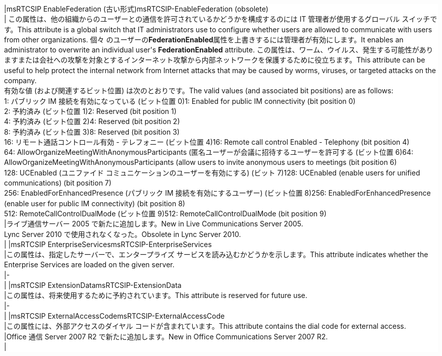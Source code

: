|<span data-ttu-id="4deeb-325">msRTCSIP EnableFederation (古い形式)</span><span class="sxs-lookup"><span data-stu-id="4deeb-325">msRTCSIP-EnableFederation (obsolete)</span></span>  <br/> | <span data-ttu-id="4deeb-326">この属性は、他の組織からのユーザーとの通信を許可されているかどうかを構成するのには IT 管理者が使用するグローバル スイッチです。</span><span class="sxs-lookup"><span data-stu-id="4deeb-326">This attribute is a global switch that IT administrators use to configure whether users are allowed to communicate with users from other organizations.</span></span> <span data-ttu-id="4deeb-327">個々 のユーザーの**FederationEnabled**属性を上書きするには管理者が有効にします。</span><span class="sxs-lookup"><span data-stu-id="4deeb-327">It enables an administrator to overwrite an individual user's **FederationEnabled** attribute.</span></span> <span data-ttu-id="4deeb-328">この属性は、ワーム、ウイルス、発生する可能性がありますまたは会社への攻撃を対象とするインターネット攻撃から内部ネットワークを保護するために役立ちます。</span><span class="sxs-lookup"><span data-stu-id="4deeb-328">This attribute can be useful to help protect the internal network from Internet attacks that may be caused by worms, viruses, or targeted attacks on the company.</span></span> <br/>  <span data-ttu-id="4deeb-329">有効な値 (および関連するビット位置) は次のとおりです。</span><span class="sxs-lookup"><span data-stu-id="4deeb-329">The valid values (and associated bit positions) are as follows:</span></span> <br/>  <span data-ttu-id="4deeb-330">1: パブリック IM 接続を有効になっている (ビット位置 0)</span><span class="sxs-lookup"><span data-stu-id="4deeb-330">1: Enabled for public IM connectivity (bit position 0)</span></span> <br/>  <span data-ttu-id="4deeb-331">2: 予約済み (ビット位置 1)</span><span class="sxs-lookup"><span data-stu-id="4deeb-331">2: Reserved (bit position 1)</span></span> <br/>  <span data-ttu-id="4deeb-332">4: 予約済み (ビット位置 2)</span><span class="sxs-lookup"><span data-stu-id="4deeb-332">4: Reserved (bit position 2)</span></span> <br/>  <span data-ttu-id="4deeb-333">8: 予約済み (ビット位置 3)</span><span class="sxs-lookup"><span data-stu-id="4deeb-333">8: Reserved (bit position 3)</span></span> <br/>  <span data-ttu-id="4deeb-334">16: リモート通話コントロール有効 - テレフォニー (ビット位置 4)</span><span class="sxs-lookup"><span data-stu-id="4deeb-334">16: Remote call control Enabled - Telephony (bit position 4)</span></span> <br/>  <span data-ttu-id="4deeb-335">64: AllowOrganizeMeetingWithAnonymousParticipants (匿名ユーザーが会議に招待するユーザーを許可する (ビット位置 6)</span><span class="sxs-lookup"><span data-stu-id="4deeb-335">64: AllowOrganizeMeetingWithAnonymousParticipants (allow users to invite anonymous users to meetings (bit position 6)</span></span> <br/>  <span data-ttu-id="4deeb-336">128: UCEnabled (ユニファイド コミュニケーションのユーザーを有効にする) (ビット 7)</span><span class="sxs-lookup"><span data-stu-id="4deeb-336">128: UCEnabled (enable users for unified communications) (bit position 7)</span></span> <br/>  <span data-ttu-id="4deeb-337">256: EnabledForEnhancedPresence (パブリック IM 接続を有効にするユーザー) (ビット位置 8)</span><span class="sxs-lookup"><span data-stu-id="4deeb-337">256: EnabledForEnhancedPresence (enable user for public IM connectivity) (bit position 8)</span></span> <br/>  <span data-ttu-id="4deeb-338">512: RemoteCallControlDualMode (ビット位置 9)</span><span class="sxs-lookup"><span data-stu-id="4deeb-338">512: RemoteCallControlDualMode (bit position 9)</span></span> <br/> |<span data-ttu-id="4deeb-339">ライブ通信サーバー 2005 で新たに追加します。</span><span class="sxs-lookup"><span data-stu-id="4deeb-339">New in Live Communications Server 2005.</span></span>  <br/> <span data-ttu-id="4deeb-340">Lync Server 2010 で使用されなくなった。</span><span class="sxs-lookup"><span data-stu-id="4deeb-340">Obsolete in Lync Server 2010.</span></span>  <br/> |
|<span data-ttu-id="4deeb-341">msRTCSIP EnterpriseServices</span><span class="sxs-lookup"><span data-stu-id="4deeb-341">msRTCSIP-EnterpriseServices</span></span>  <br/> |<span data-ttu-id="4deeb-342">この属性は、指定したサーバーで、エンタープライズ サービスを読み込むかどうかを示します。</span><span class="sxs-lookup"><span data-stu-id="4deeb-342">This attribute indicates whether the Enterprise Services are loaded on the given server.</span></span>  <br/> |-  <br/> |
|<span data-ttu-id="4deeb-343">msRTCSIP ExtensionData</span><span class="sxs-lookup"><span data-stu-id="4deeb-343">msRTCSIP-ExtensionData</span></span>  <br/> |<span data-ttu-id="4deeb-344">この属性は、将来使用するために予約されています。</span><span class="sxs-lookup"><span data-stu-id="4deeb-344">This attribute is reserved for future use.</span></span>  <br/> |-  <br/> |
|<span data-ttu-id="4deeb-345">msRTCSIP ExternalAccessCode</span><span class="sxs-lookup"><span data-stu-id="4deeb-345">msRTCSIP-ExternalAccessCode</span></span>  <br/> |<span data-ttu-id="4deeb-346">この属性には、外部アクセスのダイヤル コードが含まれています。</span><span class="sxs-lookup"><span data-stu-id="4deeb-346">This attribute contains the dial code for external access.</span></span>  <br/> |<span data-ttu-id="4deeb-347">Office 通信 Server 2007 R2 で新たに追加します。</span><span class="sxs-lookup"><span data-stu-id="4deeb-347">New in Office Communications Server 2007 R2.</span></span>  <br/> |